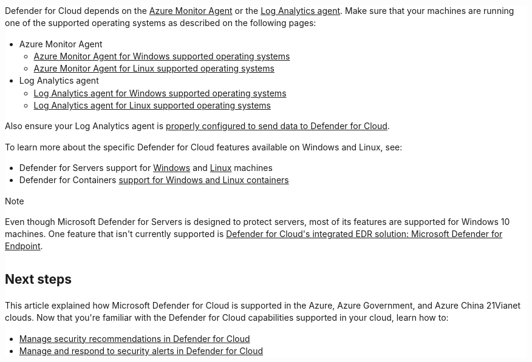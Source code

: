 Defender for Cloud depends on the [Azure Monitor Agent](../azure-monitor/agents/agents-overview.md) or the [Log Analytics agent](../azure-monitor/agents/log-analytics-agent.md). Make sure that your machines are running one of the supported operating systems as described on the following pages:

- Azure Monitor Agent
    - [Azure Monitor Agent for Windows supported operating systems](../azure-monitor/agents/agents-overview.md#windows)
    - [Azure Monitor Agent for Linux supported operating systems](../azure-monitor/agents/agents-overview.md#linux)
- Log Analytics agent
    - [Log Analytics agent for Windows supported operating systems](../azure-monitor/agents/agents-overview.md#windows)
    - [Log Analytics agent for Linux supported operating systems](../azure-monitor/agents/agents-overview.md#linux)

Also ensure your Log Analytics agent is [properly configured to send data to Defender for Cloud](working-with-log-analytics-agent.md#manual-agent).

To learn more about the specific Defender for Cloud features available on Windows and Linux, see:

- Defender for Servers support for [Windows](support-matrix-defender-for-servers.md#windows-machines) and [Linux](support-matrix-defender-for-servers.md#linux-machines) machines
- Defender for Containers [support for Windows and Linux containers](support-matrix-defender-for-containers.md#defender-for-containers-feature-availability)

> [!NOTE]
> Even though Microsoft Defender for Servers is designed to protect servers, most of its features are supported for Windows 10 machines. One feature that isn't currently supported is [Defender for Cloud's integrated EDR solution: Microsoft Defender for Endpoint](integration-defender-for-endpoint.md).

## Next steps

This article explained how Microsoft Defender for Cloud is supported in the Azure, Azure Government, and Azure China 21Vianet clouds. Now that you're familiar with the Defender for Cloud capabilities supported in your cloud, learn how to:

- [Manage security recommendations in Defender for Cloud](review-security-recommendations.md)
- [Manage and respond to security alerts in Defender for Cloud](managing-and-responding-alerts.md)